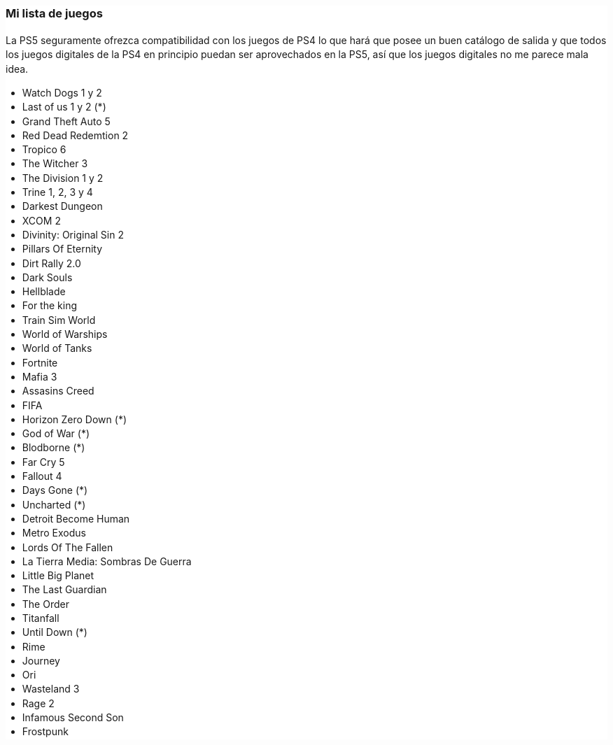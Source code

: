 ### Mi lista de juegos

La PS5 seguramente ofrezca compatibilidad con los juegos de PS4 lo que hará que posee un buen catálogo de salida y que todos los juegos digitales de la PS4 en principio puedan ser aprovechados en la PS5, así que los juegos digitales no me parece mala idea.

<ul class="list-columns">
    <li>Watch Dogs 1 y 2</li>
    <li>Last of us 1 y 2 (*)</li>
    <li>Grand Theft Auto 5</li>
    <li>Red Dead Redemtion 2</li>
    <li>Tropico 6</li>
    <li>The Witcher 3</li>
    <li>The Division 1 y 2</li>
    <li>Trine 1, 2, 3 y 4</li>
    <li>Darkest Dungeon</li>
    <li>XCOM 2</li>
    <li>Divinity: Original Sin 2</li>
    <li>Pillars Of Eternity</li>
    <li>Dirt Rally 2.0</li>
    <li>Dark Souls</li>
    <li>Hellblade</li>
    <li>For the king</li>
    <li>Train Sim World</li>
    <li>World of Warships</li>
    <li>World of Tanks</li>
    <li>Fortnite</li>
    <li>Mafia 3</li>
    <li>Assasins Creed</li>
    <li>FIFA</li>
    <li>Horizon Zero Down (*)</li>
    <li>God of War (*)</li>
    <li>Blodborne (*)</li>
    <li>Far Cry 5</li>
    <li>Fallout 4</li>
    <li>Days Gone (*)</li>
    <li>Uncharted (*)</li>
    <li>Detroit Become Human</li>
    <li>Metro Exodus</li>
    <li>Lords Of The Fallen</li>
    <li>La Tierra Media: Sombras De Guerra</li>
    <li>Little Big Planet</li>
    <li>The Last Guardian</li>
    <li>The Order</li>
    <li>Titanfall</li>
    <li>Until Down (*)</li>
    <li>Rime</li>
    <li>Journey</li>
    <li>Ori</li>
    <li>Wasteland 3</li>
    <li>Rage 2</li>
    <li>Infamous Second Son</li>
    <li>Frostpunk</li>
</ul>
